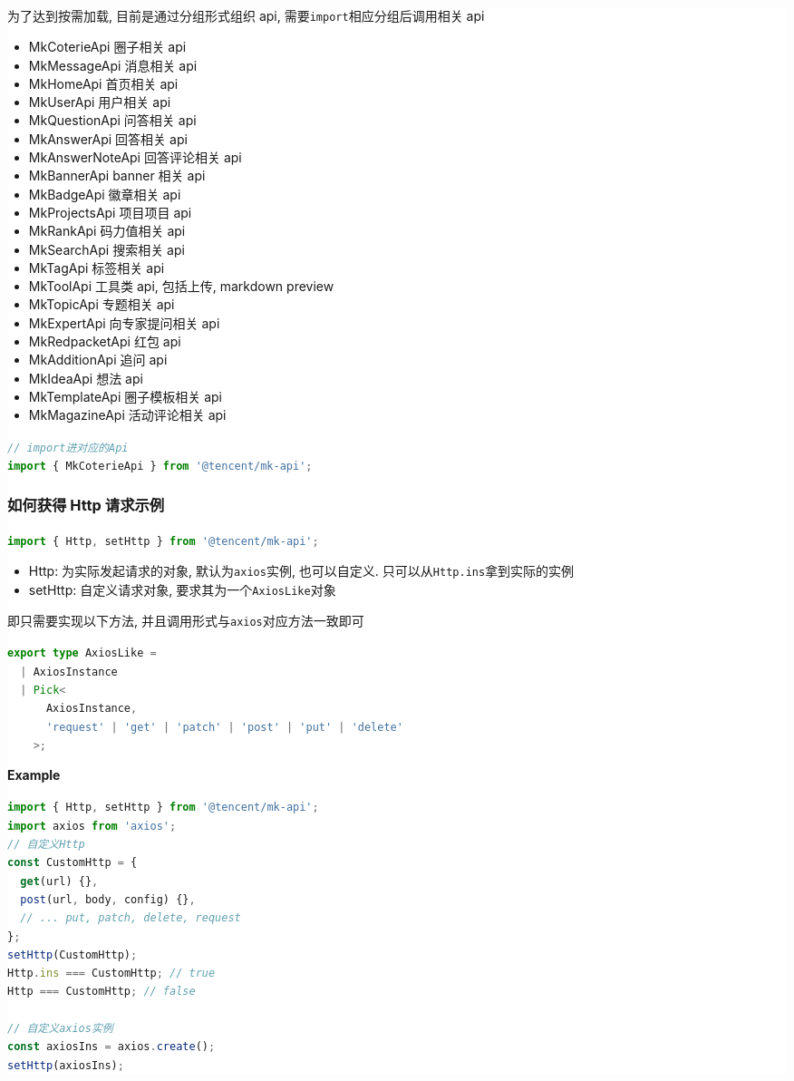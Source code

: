 为了达到按需加载, 目前是通过分组形式组织 api, 需要`import`相应分组后调用相关 api

- MkCoterieApi 圈子相关 api
- MkMessageApi 消息相关 api
- MkHomeApi 首页相关 api
- MkUserApi 用户相关 api
- MkQuestionApi 问答相关 api
- MkAnswerApi 回答相关 api
- MkAnswerNoteApi 回答评论相关 api
- MkBannerApi banner 相关 api
- MkBadgeApi 徽章相关 api
- MkProjectsApi 项目项目 api
- MkRankApi 码力值相关 api
- MkSearchApi 搜索相关 api
- MkTagApi 标签相关 api
- MkToolApi 工具类 api, 包括上传, markdown preview
- MkTopicApi 专题相关 api
- MkExpertApi 向专家提问相关 api
- MkRedpacketApi 红包 api
- MkAdditionApi 追问 api
- MkIdeaApi 想法 api
- MkTemplateApi 圈子模板相关 api
- MkMagazineApi 活动评论相关 api

```js
// import进对应的Api
import { MkCoterieApi } from '@tencent/mk-api';
```

### 如何获得 Http 请求示例

```js
import { Http, setHttp } from '@tencent/mk-api';
```

- Http: 为实际发起请求的对象, 默认为`axios`实例, 也可以自定义. 只可以从`Http.ins`拿到实际的实例
- setHttp: 自定义请求对象, 要求其为一个`AxiosLike`对象

即只需要实现以下方法, 并且调用形式与`axios`对应方法一致即可

```ts
export type AxiosLike =
  | AxiosInstance
  | Pick<
      AxiosInstance,
      'request' | 'get' | 'patch' | 'post' | 'put' | 'delete'
    >;
```

**Example**

```js
import { Http, setHttp } from '@tencent/mk-api';
import axios from 'axios';
// 自定义Http
const CustomHttp = {
  get(url) {},
  post(url, body, config) {},
  // ... put, patch, delete, request
};
setHttp(CustomHttp);
Http.ins === CustomHttp; // true
Http === CustomHttp; // false

// 自定义axios实例
const axiosIns = axios.create();
setHttp(axiosIns);
```
